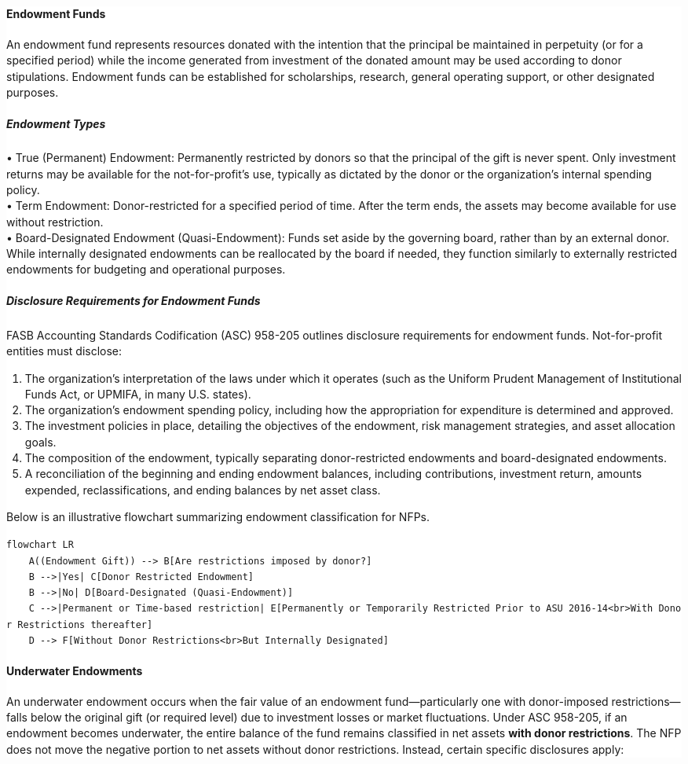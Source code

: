 #### Endowment Funds

An endowment fund represents resources donated with the intention that the principal be maintained in perpetuity (or for a specified period) while the income generated from investment of the donated amount may be used according to donor stipulations. Endowment funds can be established for scholarships, research, general operating support, or other designated purposes.

##### Endowment Types

• True (Permanent) Endowment: Permanently restricted by donors so that the principal of the gift is never spent. Only investment returns may be available for the not-for-profit’s use, typically as dictated by the donor or the organization’s internal spending policy.  
• Term Endowment: Donor-restricted for a specified period of time. After the term ends, the assets may become available for use without restriction.  
• Board-Designated Endowment (Quasi-Endowment): Funds set aside by the governing board, rather than by an external donor. While internally designated endowments can be reallocated by the board if needed, they function similarly to externally restricted endowments for budgeting and operational purposes.

##### Disclosure Requirements for Endowment Funds

FASB Accounting Standards Codification (ASC) 958-205 outlines disclosure requirements for endowment funds. Not-for-profit entities must disclose:

1. The organization’s interpretation of the laws under which it operates (such as the Uniform Prudent Management of Institutional Funds Act, or UPMIFA, in many U.S. states).  
2. The organization’s endowment spending policy, including how the appropriation for expenditure is determined and approved.  
3. The investment policies in place, detailing the objectives of the endowment, risk management strategies, and asset allocation goals.  
4. The composition of the endowment, typically separating donor-restricted endowments and board-designated endowments.  
5. A reconciliation of the beginning and ending endowment balances, including contributions, investment return, amounts expended, reclassifications, and ending balances by net asset class.

Below is an illustrative flowchart summarizing endowment classification for NFPs.

```mermaid
flowchart LR
    A((Endowment Gift)) --> B[Are restrictions imposed by donor?]
    B -->|Yes| C[Donor Restricted Endowment]
    B -->|No| D[Board-Designated (Quasi-Endowment)]
    C -->|Permanent or Time-based restriction| E[Permanently or Temporarily Restricted Prior to ASU 2016-14<br>With Donor Restrictions thereafter]
    D --> F[Without Donor Restrictions<br>But Internally Designated]
```

#### Underwater Endowments

An underwater endowment occurs when the fair value of an endowment fund—particularly one with donor-imposed restrictions—falls below the original gift (or required level) due to investment losses or market fluctuations. Under ASC 958-205, if an endowment becomes underwater, the entire balance of the fund remains classified in net assets **with donor restrictions**. The NFP does not move the negative portion to net assets without donor restrictions. Instead, certain specific disclosures apply:
